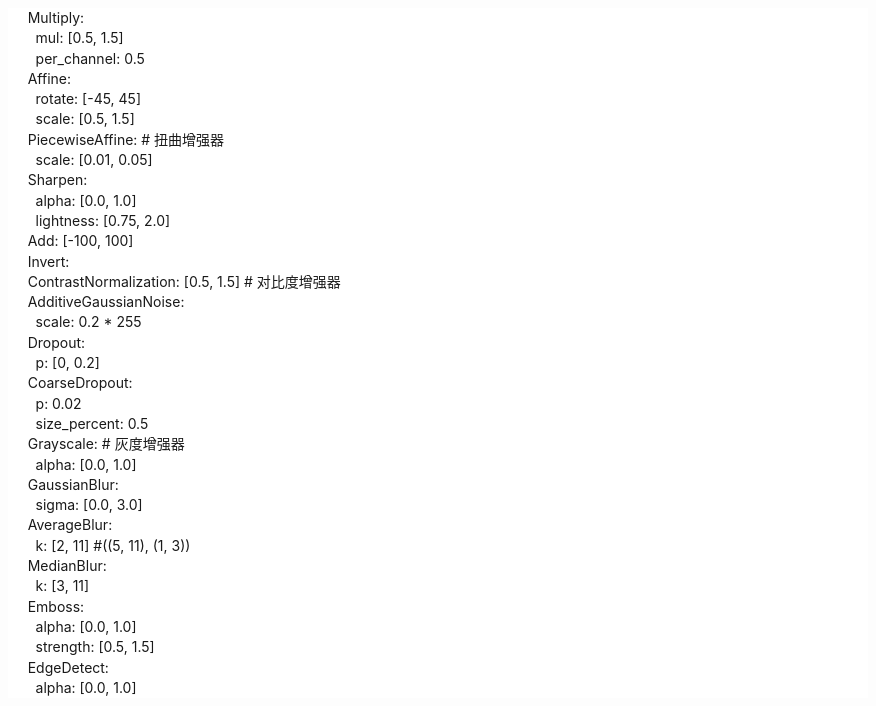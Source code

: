 &nbsp;&nbsp;&nbsp;&nbsp;  Multiply:   
&nbsp;&nbsp;&nbsp;&nbsp;&nbsp;&nbsp;    mul: [0.5, 1.5]  
&nbsp;&nbsp;&nbsp;&nbsp;&nbsp;&nbsp;    per_channel: 0.5  
&nbsp;&nbsp;&nbsp;&nbsp;  Affine:   
&nbsp;&nbsp;&nbsp;&nbsp;&nbsp;&nbsp;  rotate: [-45, 45]   
&nbsp;&nbsp;&nbsp;&nbsp;&nbsp;&nbsp;  scale: [0.5, 1.5]   
&nbsp;&nbsp;&nbsp;&nbsp;  PiecewiseAffine:                      # 扭曲增强器  
&nbsp;&nbsp;&nbsp;&nbsp;&nbsp;&nbsp;  scale: [0.01, 0.05]  
&nbsp;&nbsp;&nbsp;&nbsp;  Sharpen:  
&nbsp;&nbsp;&nbsp;&nbsp;&nbsp;&nbsp;    alpha: [0.0, 1.0]  
&nbsp;&nbsp;&nbsp;&nbsp;&nbsp;&nbsp;    lightness: [0.75, 2.0]  
&nbsp;&nbsp;&nbsp;&nbsp;  Add: [-100, 100]  
&nbsp;&nbsp;&nbsp;&nbsp;  Invert:   
&nbsp;&nbsp;&nbsp;&nbsp;  ContrastNormalization: [0.5, 1.5]            # 对比度增强器  
&nbsp;&nbsp;&nbsp;&nbsp;  AdditiveGaussianNoise:   
&nbsp;&nbsp;&nbsp;&nbsp;&nbsp;&nbsp;    scale: 0.2 * 255  
&nbsp;&nbsp;&nbsp;&nbsp;  Dropout:   
&nbsp;&nbsp;&nbsp;&nbsp;&nbsp;&nbsp;    p: [0, 0.2]  
&nbsp;&nbsp;&nbsp;&nbsp;  CoarseDropout:  
&nbsp;&nbsp;&nbsp;&nbsp;&nbsp;&nbsp;   p: 0.02  
&nbsp;&nbsp;&nbsp;&nbsp;&nbsp;&nbsp;    size_percent: 0.5  
&nbsp;&nbsp;&nbsp;&nbsp;  Grayscale:                            # 灰度增强器  
&nbsp;&nbsp;&nbsp;&nbsp;&nbsp;&nbsp;    alpha: [0.0, 1.0]  
&nbsp;&nbsp;&nbsp;&nbsp;  GaussianBlur:   
&nbsp;&nbsp;&nbsp;&nbsp;&nbsp;&nbsp;    sigma: [0.0, 3.0]  
&nbsp;&nbsp;&nbsp;&nbsp;  AverageBlur:  
&nbsp;&nbsp;&nbsp;&nbsp;&nbsp;&nbsp;    k: [2, 11]  #((5, 11), (1, 3))  
&nbsp;&nbsp;&nbsp;&nbsp;  MedianBlur:   
&nbsp;&nbsp;&nbsp;&nbsp;&nbsp;&nbsp;    k: [3, 11]  
&nbsp;&nbsp;&nbsp;&nbsp;  Emboss:   
&nbsp;&nbsp;&nbsp;&nbsp;&nbsp;&nbsp;    alpha: [0.0, 1.0]  
&nbsp;&nbsp;&nbsp;&nbsp;&nbsp;&nbsp;    strength: [0.5, 1.5]  
&nbsp;&nbsp;&nbsp;&nbsp;  EdgeDetect:  
&nbsp;&nbsp;&nbsp;&nbsp;&nbsp;&nbsp;    alpha: [0.0, 1.0]  
